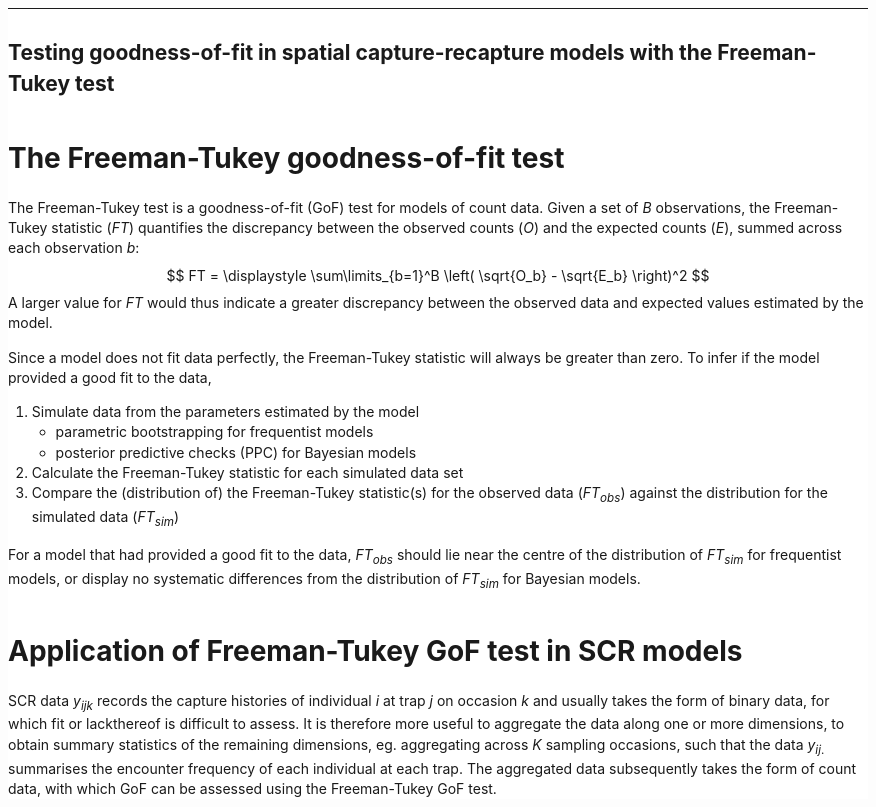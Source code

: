 <script type="text/javascript"
  src="https://cdnjs.cloudflare.com/ajax/libs/mathjax/2.7.0/MathJax.js?config=TeX-AMS_CHTML">
</script>
<script type="text/x-mathjax-config">
  MathJax.Hub.Config({
    tex2jax: {
      inlineMath: [['$','$'], ['\\(','\\)']],
      processEscapes: true},
      jax: ["input/TeX","input/MathML","input/AsciiMath","output/CommonHTML"],
      extensions: ["tex2jax.js","mml2jax.js","asciimath2jax.js","MathMenu.js","MathZoom.js","AssistiveMML.js", "[Contrib]/a11y/accessibility-menu.js"],
      TeX: {
      extensions: ["AMSmath.js","AMSsymbols.js","noErrors.js","noUndefined.js"],
      equationNumbers: {
      autoNumber: "AMS"
      }
    }
  });
</script>

---
Testing goodness-of-fit in spatial capture-recapture models with the Freeman-Tukey test
---

# The Freeman-Tukey goodness-of-fit test
The Freeman-Tukey test is a goodness-of-fit (GoF) test for models of count data. Given a set of $B$ observations, the Freeman-Tukey statistic ($FT$) quantifies the discrepancy between the observed counts ($O$) and the expected counts ($E$), summed across each observation $b$:
$$ FT = \displaystyle \sum\limits_{b=1}^B \left( \sqrt{O_b} - \sqrt{E_b} \right)^2 $$
A larger value for $FT$ would thus indicate a greater discrepancy between the observed data and expected values estimated by the model. 

Since a model does not fit data perfectly, the Freeman-Tukey statistic will always be greater than zero. To infer if the model provided a good fit to the data,
1. Simulate data from the parameters estimated by the model
    - parametric bootstrapping for frequentist models
    - posterior predictive checks (PPC) for Bayesian models
2. Calculate the Freeman-Tukey statistic for each simulated data set
3. Compare the (distribution of) the Freeman-Tukey statistic(s) for the observed data ($FT_{obs}$) against the distribution for the simulated data ($FT_{sim}$)

For a model that had provided a good fit to the data, $FT_{obs}$ should lie near the centre of the distribution of $FT_{sim}$ for frequentist models, or display no systematic differences from the distribution of $FT_{sim}$ for Bayesian models. 

# Application of Freeman-Tukey GoF test in SCR models
SCR data $y_{ijk}$ records the capture histories of individual $i$ at trap $j$ on occasion $k$ and usually takes the form of binary data, for which fit or lackthereof is difficult to assess. It is therefore more useful to aggregate the data along one or more dimensions, to obtain summary statistics of the remaining dimensions, eg. aggregating across $K$ sampling occasions, such that the data $y_{ij.}$ summarises the encounter frequency of each individual at each trap. The aggregated data subsequently takes the form of count data, with which GoF can be assessed using the Freeman-Tukey GoF test.
